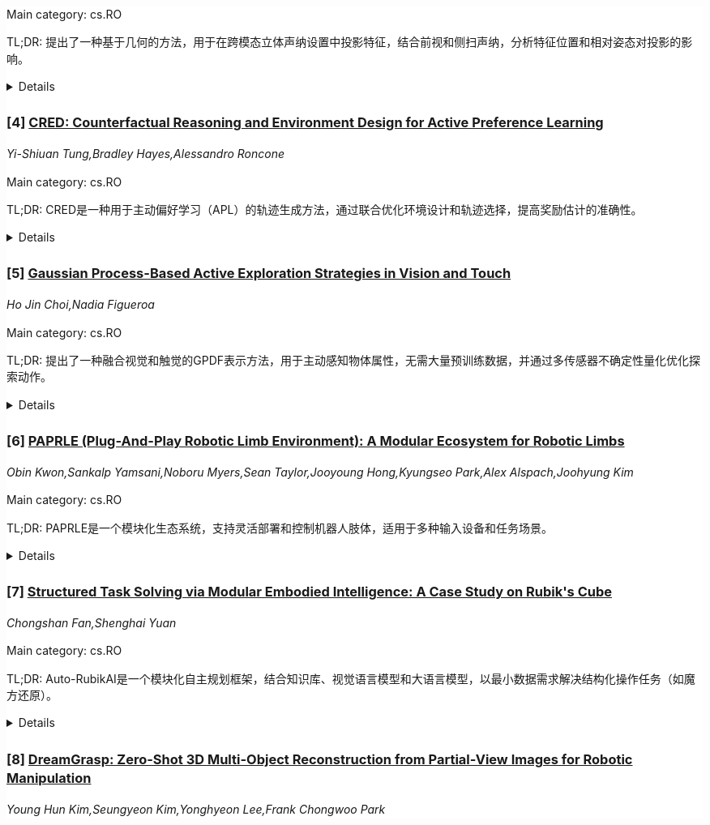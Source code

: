 Main category: cs.RO

TL;DR: 提出了一种基于几何的方法，用于在跨模态立体声纳设置中投影特征，结合前视和侧扫声纳，分析特征位置和相对姿态对投影的影响。


<details><summary>Details</summary></details>


### [4] [CRED: Counterfactual Reasoning and Environment Design for Active Preference Learning](https://arxiv.org/abs/2507.05458)
*Yi-Shiuan Tung,Bradley Hayes,Alessandro Roncone*

Main category: cs.RO

TL;DR: CRED是一种用于主动偏好学习（APL）的轨迹生成方法，通过联合优化环境设计和轨迹选择，提高奖励估计的准确性。


<details><summary>Details</summary></details>


### [5] [Gaussian Process-Based Active Exploration Strategies in Vision and Touch](https://arxiv.org/abs/2507.05522)
*Ho Jin Choi,Nadia Figueroa*

Main category: cs.RO

TL;DR: 提出了一种融合视觉和触觉的GPDF表示方法，用于主动感知物体属性，无需大量预训练数据，并通过多传感器不确定性量化优化探索动作。


<details><summary>Details</summary></details>


### [6] [PAPRLE (Plug-And-Play Robotic Limb Environment): A Modular Ecosystem for Robotic Limbs](https://arxiv.org/abs/2507.05555)
*Obin Kwon,Sankalp Yamsani,Noboru Myers,Sean Taylor,Jooyoung Hong,Kyungseo Park,Alex Alspach,Joohyung Kim*

Main category: cs.RO

TL;DR: PAPRLE是一个模块化生态系统，支持灵活部署和控制机器人肢体，适用于多种输入设备和任务场景。


<details><summary>Details</summary></details>


### [7] [Structured Task Solving via Modular Embodied Intelligence: A Case Study on Rubik's Cube](https://arxiv.org/abs/2507.05607)
*Chongshan Fan,Shenghai Yuan*

Main category: cs.RO

TL;DR: Auto-RubikAI是一个模块化自主规划框架，结合知识库、视觉语言模型和大语言模型，以最小数据需求解决结构化操作任务（如魔方还原）。


<details><summary>Details</summary></details>


### [8] [DreamGrasp: Zero-Shot 3D Multi-Object Reconstruction from Partial-View Images for Robotic Manipulation](https://arxiv.org/abs/2507.05627)
*Young Hun Kim,Seungyeon Kim,Yonghyeon Lee,Frank Chongwoo Park*
